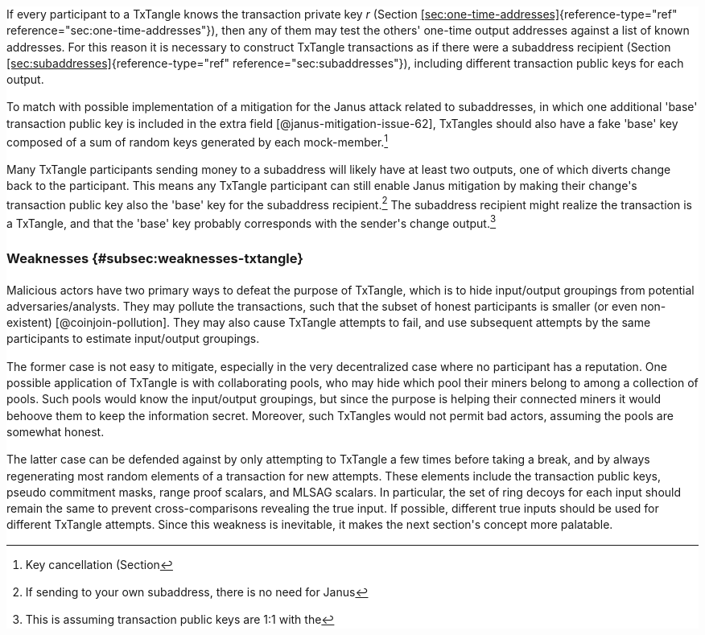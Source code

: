 If every participant to a TxTangle knows the transaction private key $r$
(Section
[\[sec:one-time-addresses\]](#sec:one-time-addresses){reference-type="ref"
reference="sec:one-time-addresses"}), then any of them may test the
others' one-time output addresses against a list of known addresses. For
this reason it is necessary to construct TxTangle transactions as if
there were a subaddress recipient (Section
[\[sec:subaddresses\]](#sec:subaddresses){reference-type="ref"
reference="sec:subaddresses"}), including different transaction public
keys for each output.

To match with possible implementation of a mitigation for the Janus
attack related to subaddresses, in which one additional 'base'
transaction public key is included in the extra field
[@janus-mitigation-issue-62], TxTangles should also have a fake 'base'
key composed of a sum of random keys generated by each mock-member.[^16]

Many TxTangle participants sending money to a subaddress will likely
have at least two outputs, one of which diverts change back to the
participant. This means any TxTangle participant can still enable Janus
mitigation by making their change's transaction public key also the
'base' key for the subaddress recipient.[^17] The subaddress recipient
might realize the transaction is a TxTangle, and that the 'base' key
probably corresponds with the sender's change output.[^18]

### Weaknesses {#subsec:weaknesses-txtangle}

Malicious actors have two primary ways to defeat the purpose of
TxTangle, which is to hide input/output groupings from potential
adversaries/analysts. They may pollute the transactions, such that the
subset of honest participants is smaller (or even non-existent)
[@coinjoin-pollution]. They may also cause TxTangle attempts to fail,
and use subsequent attempts by the same participants to estimate
input/output groupings.

The former case is not easy to mitigate, especially in the very
decentralized case where no participant has a reputation. One possible
application of TxTangle is with collaborating pools, who may hide which
pool their miners belong to among a collection of pools. Such pools
would know the input/output groupings, but since the purpose is helping
their connected miners it would behoove them to keep the information
secret. Moreover, such TxTangles would not permit bad actors, assuming
the pools are somewhat honest.

The latter case can be defended against by only attempting to TxTangle a
few times before taking a break, and by always regenerating most random
elements of a transaction for new attempts. These elements include the
transaction public keys, pseudo commitment masks, range proof scalars,
and MLSAG scalars. In particular, the set of ring decoys for each input
should remain the same to prevent cross-comparisons revealing the true
input. If possible, different true inputs should be used for different
TxTangle attempts. Since this weakness is inevitable, it makes the next
section's concept more palatable.


[^1]: This chapter constitutes the proposal for a joint transaction
[^2]: Since in Bitcoin amounts are clearly visible, it is often possible
[^3]: Maliciously polluting joint transactions is a potential attack on
[^4]: Since Bulletproofs-style range proofs are actually aggregated into
[^5]: Participants could try to divide up the fee in a fancy manner to
[^6]: We offset the pseudo output commitments instead of output
[^7]: Currently, a transaction may have at most 16 outputs.
[^8]: The multisig method from Section
[^9]: Each separate set of TxTangle bLSAGs should use the same key
[^10]: Output index selection should match other implementations of
[^11]: If it turns out there must be only two real participants, based
[^12]: TxTangle transactions should not have extraneous information
[^13]: Fee estimation should be based on a standardized approach, so
[^14]: Since points are compressed (Section
[^15]: We don't publish the separate fee amounts paid for in case a
[^16]: Key cancellation (Section
[^17]: If sending to your own subaddress, there is no need for Janus
[^18]: This is assuming transaction public keys are 1:1 with the
[^19]: The Invisible Internet Project (<https://geti2p.net/en/>).
[^20]: In I2P there are 'outbound' and 'inbound' tunnels (see
[^21]: If Janus mitigation is implemented, this MITM defense should
[^22]: While a deployed TxTangle service may be for profit, the code
[^23]: We must use mock-member keys here since the host doesn't pay a
[^24]: This section is inspired by the MoJoin protocol outline.